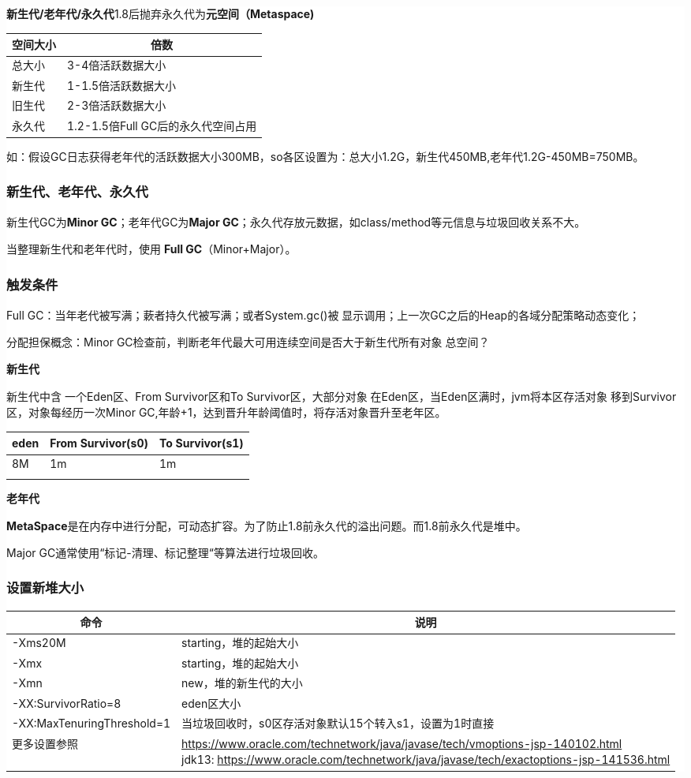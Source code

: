 **新生代/老年代/永久代**1.8后抛弃永久代为**元空间（Metaspace)**

| 空间大小 | 倍数              |
| -------- | ----------------- |
| 总大小   | 3-4倍活跃数据大小 |
| 新生代   | 1-1.5倍活跃数据大小       |
| 旧生代   | 2-3倍活跃数据大小           |
| 永久代   | 1.2-1.5倍Full GC后的永久代空间占用           |

如：假设GC日志获得老年代的活跃数据大小300MB，so各区设置为：总大小1.2G，新生代450MB,老年代1.2G-450MB=750MB。

### 新生代、老年代、永久代

新生代GC为**Minor GC**；老年代GC为**Major GC**；永久代存放元数据，如class/method等元信息与垃圾回收关系不大。

当整理新生代和老年代时，使用 **Full GC**（Minor+Major）。

### 触发条件

Full GC：当年老代被写满；蔌者持久代被写满；或者System.gc()被 显示调用；上一次GC之后的Heap的各域分配策略动态变化；

分配担保概念：Minor GC检查前，判断老年代最大可用连续空间是否大于新生代所有对象 总空间？

**新生代** 

新生代中含  一个Eden区、From Survivor区和To Survivor区，大部分对象 在Eden区，当Eden区满时，jvm将本区存活对象 移到Survivor区，对象每经历一次Minor GC,年龄+1，达到晋升年龄阈值时，将存活对象晋升至老年区。

| eden | From Survivor(s0) | To Survivor(s1) |
| ---- | ----------------- | --------------- |
| 8M   | 1m                | 1m              |
|      |                   |                 |

**老年代**

**MetaSpace**是在内存中进行分配，可动态扩容。为了防止1.8前永久代的溢出问题。而1.8前永久代是堆中。

Major GC通常使用“标记-清理、标记整理“等算法进行垃圾回收。
###  设置新堆大小
| 命令                | 说明                   |
| ------------------- | ---------------------- |
| -Xms20M             | starting，堆的起始大小 |
| -Xmx                | starting，堆的起始大小 |
| -Xmn                | new，堆的新生代的大小  |
| -XX:SurvivorRatio=8 | eden区大小            |
| -XX:MaxTenuringThreshold=1 |当垃圾回收时，s0区存活对象默认15个转入s1，设置为1时直接            |
|更多设置参照 | https://www.oracle.com/technetwork/java/javase/tech/vmoptions-jsp-140102.html<br />jdk13: https://www.oracle.com/technetwork/java/javase/tech/exactoptions-jsp-141536.html |
